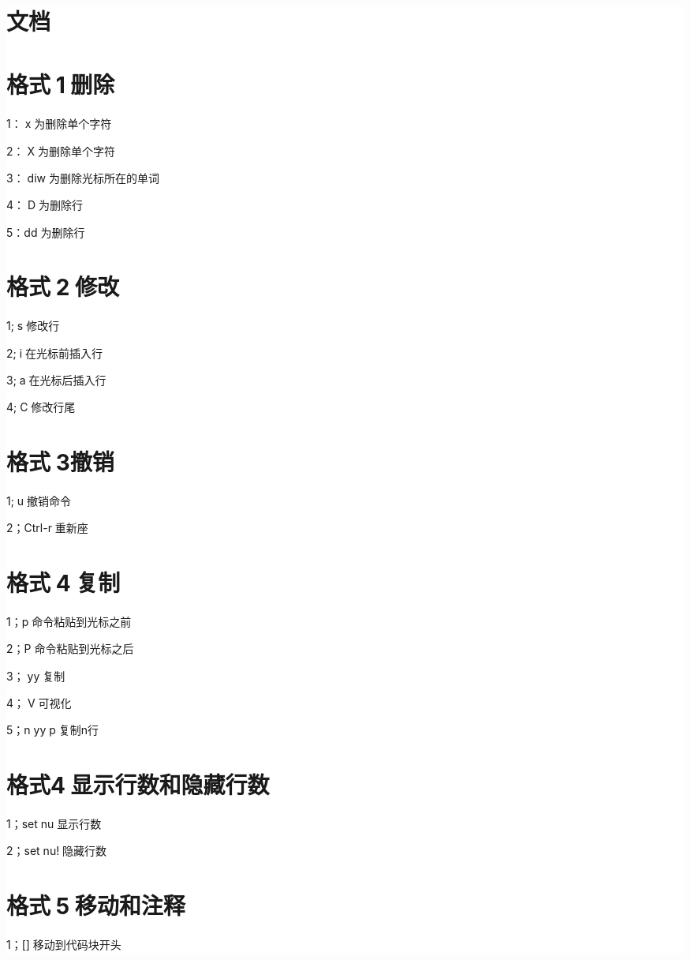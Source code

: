 # 文档

# 格式 1 删除

1： x 为删除单个字符

2： X 为删除单个字符

3：  diw 为删除光标所在的单词

4：  D 为删除行

5：dd 为删除行

# 格式 2 修改

1;  s 修改行

2;  i 在光标前插入行

3; a 在光标后插入行

4;  C 修改行尾

# 格式 3撤销

1; u 撤销命令

2；Ctrl-r 重新座

#  格式 4 复制

1；p 命令粘贴到光标之前

2；P 命令粘贴到光标之后

3； yy 复制

4； V 可视化

5；n yy p   复制n行  

# 格式4 显示行数和隐藏行数

1；set nu  显示行数

2；set nu! 隐藏行数

# 格式 5 移动和注释

1；[] 移动到代码块开头
